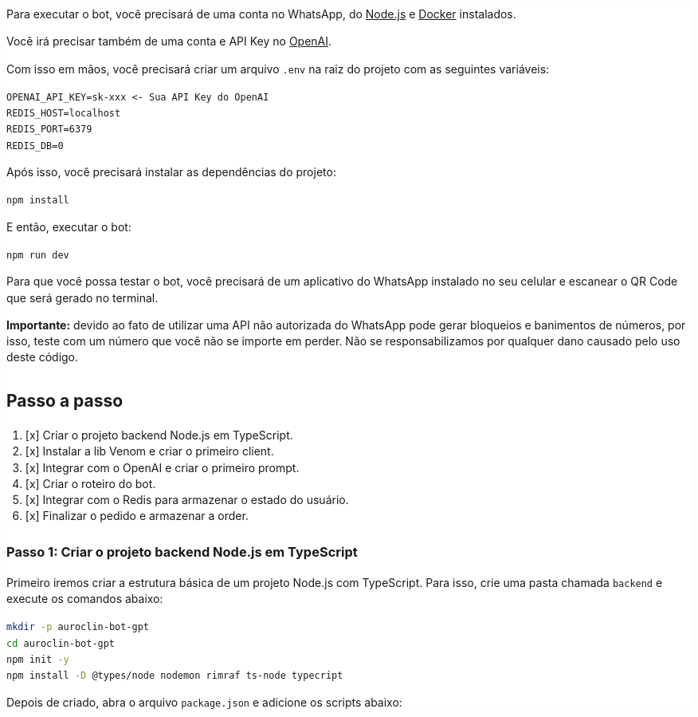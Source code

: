Para executar o bot, você precisará de uma conta no WhatsApp, do [Node.js](https://nodejs.org/en/) e [Docker](https://www.docker.com/products/docker-desktop/) instalados.

Você irá precisar também de uma conta e API Key no [OpenAI](https://platform.openai.com/account/api-keys).

Com isso em mãos, você precisará criar um arquivo `.env` na raiz do projeto com as seguintes variáveis:

```env
OPENAI_API_KEY=sk-xxx <- Sua API Key do OpenAI
REDIS_HOST=localhost
REDIS_PORT=6379
REDIS_DB=0
```

Após isso, você precisará instalar as dependências do projeto:

```bash
npm install
```

E então, executar o bot:

```bash
npm run dev
```

Para que você possa testar o bot, você precisará de um aplicativo do WhatsApp instalado no seu celular e escanear o QR Code que será gerado no terminal.

**Importante:** devido ao fato de utilizar uma API não autorizada do WhatsApp pode gerar bloqueios e banimentos de números, por isso, teste com um número que você não se importe em perder. Não se responsabilizamos por qualquer dano causado pelo uso deste código.

## Passo a passo

1. [x] Criar o projeto backend Node.js em TypeScript.
2. [x] Instalar a lib Venom e criar o primeiro client.
3. [x] Integrar com o OpenAI e criar o primeiro prompt.
4. [x] Criar o roteiro do bot.
5. [x] Integrar com o Redis para armazenar o estado do usuário.
6. [x] Finalizar o pedido e armazenar a order.

### Passo 1: Criar o projeto backend Node.js em TypeScript

Primeiro iremos criar a estrutura básica de um projeto Node.js com TypeScript. Para isso, crie uma pasta chamada `backend` e execute os comandos abaixo:

```bash
mkdir -p auroclin-bot-gpt
cd auroclin-bot-gpt
npm init -y
npm install -D @types/node nodemon rimraf ts-node typecript
```

Depois de criado, abra o arquivo `package.json` e adicione os scripts abaixo:

